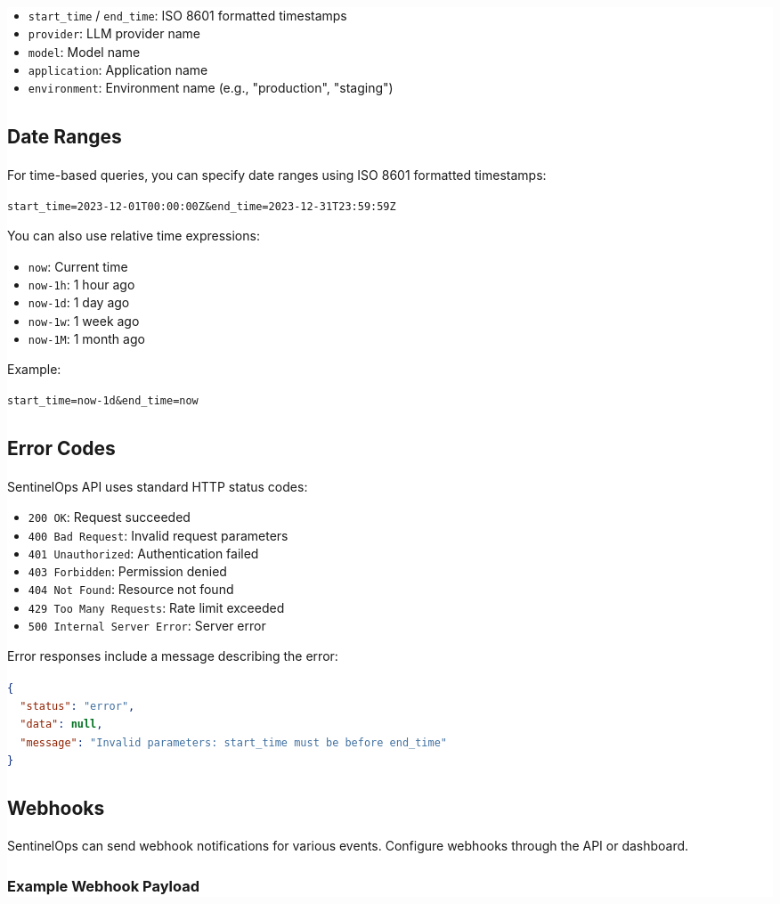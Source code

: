 - `start_time` / `end_time`: ISO 8601 formatted timestamps
- `provider`: LLM provider name
- `model`: Model name
- `application`: Application name
- `environment`: Environment name (e.g., "production", "staging")

## Date Ranges

For time-based queries, you can specify date ranges using ISO 8601 formatted timestamps:

```
start_time=2023-12-01T00:00:00Z&end_time=2023-12-31T23:59:59Z
```

You can also use relative time expressions:

- `now`: Current time
- `now-1h`: 1 hour ago
- `now-1d`: 1 day ago
- `now-1w`: 1 week ago
- `now-1M`: 1 month ago

Example:
```
start_time=now-1d&end_time=now
```

## Error Codes

SentinelOps API uses standard HTTP status codes:

- `200 OK`: Request succeeded
- `400 Bad Request`: Invalid request parameters
- `401 Unauthorized`: Authentication failed
- `403 Forbidden`: Permission denied
- `404 Not Found`: Resource not found
- `429 Too Many Requests`: Rate limit exceeded
- `500 Internal Server Error`: Server error

Error responses include a message describing the error:

```json
{
  "status": "error",
  "data": null,
  "message": "Invalid parameters: start_time must be before end_time"
}
```

## Webhooks

SentinelOps can send webhook notifications for various events. Configure webhooks through the API or dashboard.

### Example Webhook Payload
